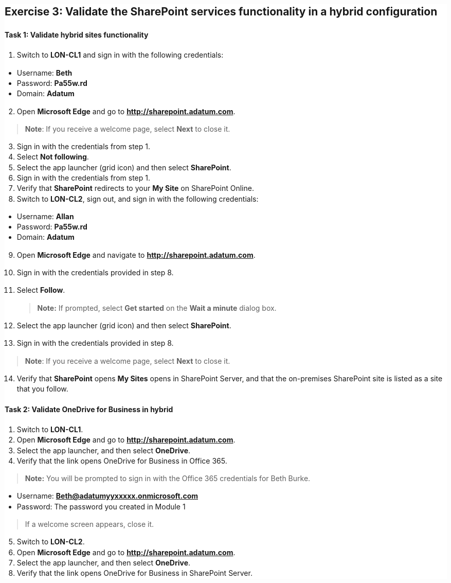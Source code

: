 
## Exercise 3: Validate the SharePoint services functionality in a hybrid configuration
  
#### Task 1: Validate hybrid sites functionality

1. Switch to **LON-CL1** and sign in with the following credentials:
  - Username: **Beth**
  - Password: **Pa55w.rd**
  - Domain: **Adatum**

2. Open **Microsoft Edge** and go to **http://sharepoint.adatum.com**.

  > **Note**: If you receive a welcome page, select **Next** to close it.

3. Sign in with the credentials from step 1.
4. Select **Not following**.
5. Select the app launcher (grid icon) and then select **SharePoint**.
6. Sign in with the credentials from step 1.
7. Verify that **SharePoint** redirects to your **My Site** on SharePoint Online.
8. Switch to **LON-CL2**, sign out,  and sign in with the following credentials:
  - Username: **Allan**
  - Password: **Pa55w.rd**
  - Domain: **Adatum**

9. Open **Microsoft Edge** and navigate to **http://sharepoint.adatum.com**.
10. Sign in with the credentials provided in step 8.
11. Select **Follow**.

    >**Note:** If prompted, select **Get started** on the **Wait a minute** dialog box.

12. Select the app launcher (grid icon) and then select **SharePoint**.
13. Sign in with the credentials provided in step 8.

  > **Note**: If you receive a welcome page, select **Next** to close it.

14. Verify that **SharePoint** opens **My Sites** opens in SharePoint Server, and that the on-premises SharePoint site is listed as a site that you follow.


#### Task 2: Validate OneDrive for Business in hybrid
  
1. Switch to **LON-CL1**.
2. Open **Microsoft Edge** and go to **http://sharepoint.adatum.com**.
3. Select the app launcher, and then select **OneDrive**.
4. Verify that the link opens OneDrive for Business in Office 365.

  > **Note:** You will be prompted to sign in with the Office 365 credentials for Beth Burke.

  - Username: **Beth@adatumyyxxxxx.onmicrosoft.com**
  - Password: The password you created in Module 1

  > If a welcome screen appears, close it.

5. Switch to **LON-CL2**.
6. Open **Microsoft Edge** and go to **http://sharepoint.adatum.com**.
7. Select the app launcher, and then select **OneDrive**.
8. Verify that the link opens OneDrive for Business in SharePoint Server.
